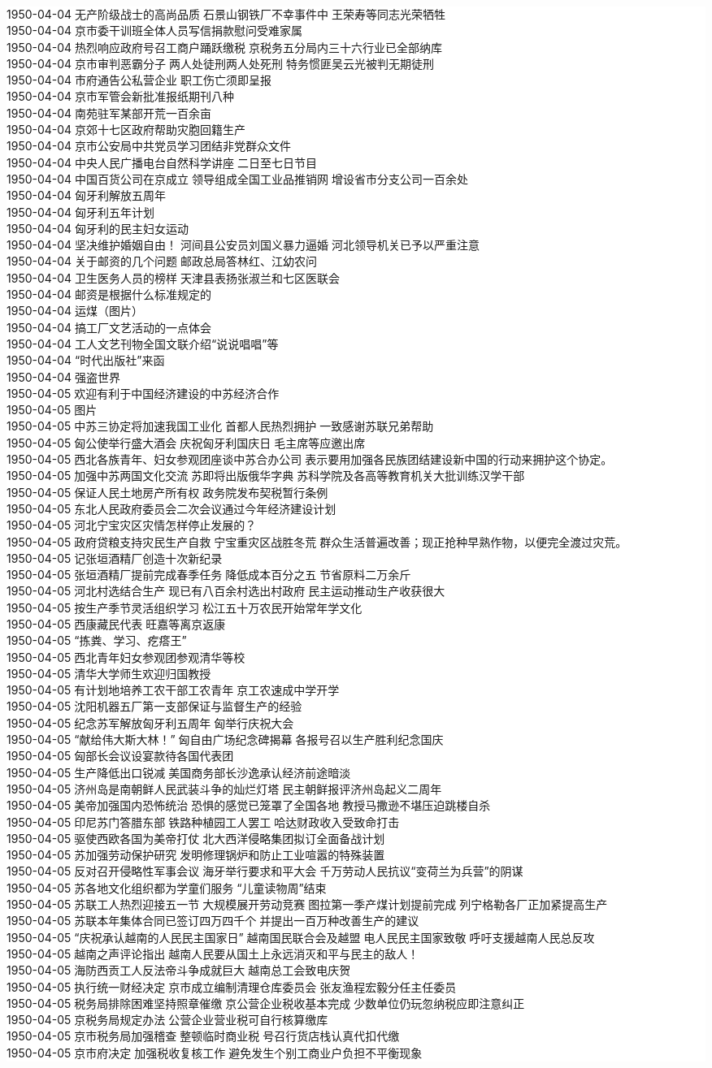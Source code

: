 1950-04-04 无产阶级战士的高尚品质  石景山钢铁厂不幸事件中  王荣寿等同志光荣牺牲  
1950-04-04 京市委干训班全体人员写信捐款慰问受难家属  
1950-04-04 热烈响应政府号召工商户踊跃缴税  京税务五分局内三十六行业已全部纳库  
1950-04-04 京市审判恶霸分子  两人处徒刑两人处死刑  特务惯匪吴云光被判无期徒刑  
1950-04-04 市府通告公私营企业  职工伤亡须即呈报  
1950-04-04 京市军管会新批准报纸期刊八种  
1950-04-04 南苑驻军某部开荒一百余亩  
1950-04-04 京郊十七区政府帮助灾胞回籍生产  
1950-04-04 京市公安局中共党员学习团结非党群众文件  
1950-04-04 中央人民广播电台自然科学讲座  二日至七日节目  
1950-04-04 中国百货公司在京成立  领导组成全国工业品推销网  增设省市分支公司一百余处  
1950-04-04 匈牙利解放五周年  
1950-04-04 匈牙利五年计划  
1950-04-04 匈牙利的民主妇女运动  
1950-04-04 坚决维护婚姻自由！  河间县公安员刘国义暴力逼婚  河北领导机关已予以严重注意  
1950-04-04 关于邮资的几个问题  邮政总局答林红、江幼农问  
1950-04-04 卫生医务人员的榜样  天津县表扬张淑兰和七区医联会  
1950-04-04 邮资是根据什么标准规定的  
1950-04-04 运煤（图片）  
1950-04-04 搞工厂文艺活动的一点体会  
1950-04-04 工人文艺刊物全国文联介绍“说说唱唱”等  
1950-04-04 “时代出版社”来函  
1950-04-04 强盗世界  
1950-04-05 欢迎有利于中国经济建设的中苏经济合作  
1950-04-05 图片  
1950-04-05 中苏三协定将加速我国工业化  首都人民热烈拥护  一致感谢苏联兄弟帮助  
1950-04-05 匈公使举行盛大酒会  庆祝匈牙利国庆日  毛主席等应邀出席  
1950-04-05 西北各族青年、妇女参观团座谈中苏合办公司  表示要用加强各民族团结建设新中国的行动来拥护这个协定。  
1950-04-05 加强中苏两国文化交流  苏即将出版俄华字典  苏科学院及各高等教育机关大批训练汉学干部  
1950-04-05 保证人民土地房产所有权  政务院发布契税暂行条例  
1950-04-05 东北人民政府委员会二次会议通过今年经济建设计划  
1950-04-05 河北宁宝灾区灾情怎样停止发展的？  
1950-04-05 政府贷粮支持灾民生产自救  宁宝重灾区战胜冬荒  群众生活普遍改善；现正抢种早熟作物，以便完全渡过灾荒。  
1950-04-05 记张垣酒精厂创造十次新纪录  
1950-04-05 张垣酒精厂提前完成春季任务  降低成本百分之五  节省原料二万余斤  
1950-04-05 河北村选结合生产  现已有八百余村选出村政府  民主运动推动生产收获很大  
1950-04-05 按生产季节灵活组织学习  松江五十万农民开始常年学文化  
1950-04-05 西康藏民代表  旺嘉等离京返康  
1950-04-05 “拣粪、学习、疙瘩王”  
1950-04-05 西北青年妇女参观团参观清华等校  
1950-04-05 清华大学师生欢迎归国教授  
1950-04-05 有计划地培养工农干部工农青年  京工农速成中学开学  
1950-04-05 沈阳机器五厂第一支部保证与监督生产的经验  
1950-04-05 纪念苏军解放匈牙利五周年  匈举行庆祝大会  
1950-04-05 “献给伟大斯大林！”  匈自由广场纪念碑揭幕  各报号召以生产胜利纪念国庆  
1950-04-05 匈部长会议设宴款待各国代表团  
1950-04-05 生产降低出口锐减  美国商务部长沙逸承认经济前途暗淡  
1950-04-05 济州岛是南朝鲜人民武装斗争的灿烂灯塔  民主朝鲜报评济州岛起义二周年  
1950-04-05 美帝加强国内恐怖统治  恐惧的感觉已笼罩了全国各地  教授马撒逊不堪压迫跳楼自杀  
1950-04-05 印尼苏门答腊东部  铁路种植园工人罢工  哈达财政收入受致命打击  
1950-04-05 驱使西欧各国为美帝打仗  北大西洋侵略集团拟订全面备战计划  
1950-04-05 苏加强劳动保护研究  发明修理锅炉和防止工业喧嚣的特殊装置  
1950-04-05 反对召开侵略性军事会议  海牙举行要求和平大会  千万劳动人民抗议“变荷兰为兵营”的阴谋  
1950-04-05 苏各地文化组织都为学童们服务  “儿童读物周”结束  
1950-04-05 苏联工人热烈迎接五一节  大规模展开劳动竞赛  图拉第一季产煤计划提前完成  列宁格勒各厂正加紧提高生产  
1950-04-05 苏联本年集体合同已签订四万四千个  并提出一百万种改善生产的建议  
1950-04-05 “庆祝承认越南的人民民主国家日”  越南国民联合会及越盟  电人民民主国家致敬  呼吁支援越南人民总反攻  
1950-04-05 越南之声评论指出  越南人民要从国土上永远消灭和平与民主的敌人！  
1950-04-05 海防西贡工人反法帝斗争成就巨大  越南总工会致电庆贺  
1950-04-05 执行统一财经决定  京市成立编制清理仓库委员会  张友渔程宏毅分任主任委员  
1950-04-05 税务局排除困难坚持照章催缴  京公营企业税收基本完成  少数单位仍玩忽纳税应即注意纠正  
1950-04-05 京税务局规定办法  公营企业营业税可自行核算缴库  
1950-04-05 京市税务局加强稽查  整顿临时商业税  号召行货店栈认真代扣代缴  
1950-04-05 京市府决定  加强税收复核工作  避免发生个别工商业户负担不平衡现象  